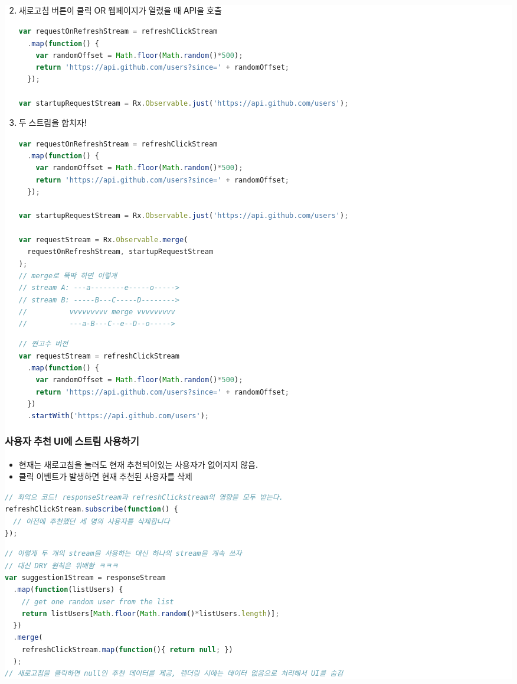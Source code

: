 2. 새로고침 버튼이 클릭 OR 웹페이지가 열렸을 때 API을 호출

    ```jsx
    var requestOnRefreshStream = refreshClickStream
      .map(function() {
        var randomOffset = Math.floor(Math.random()*500);
        return 'https://api.github.com/users?since=' + randomOffset;
      });
      
    var startupRequestStream = Rx.Observable.just('https://api.github.com/users');
    ```

3. 두 스트림을 합치자! 

    ```jsx
    var requestOnRefreshStream = refreshClickStream
      .map(function() {
        var randomOffset = Math.floor(Math.random()*500);
        return 'https://api.github.com/users?since=' + randomOffset;
      });
      
    var startupRequestStream = Rx.Observable.just('https://api.github.com/users');

    var requestStream = Rx.Observable.merge(
      requestOnRefreshStream, startupRequestStream
    );
    // merge로 뚝딱 하면 이렇게
    // stream A: ---a--------e-----o----->
    // stream B: -----B---C-----D-------->
    //          vvvvvvvvv merge vvvvvvvvv
    //          ---a-B---C--e--D--o----->
    ```

    ```jsx
    // 찐고수 버전
    var requestStream = refreshClickStream
      .map(function() {
        var randomOffset = Math.floor(Math.random()*500);
        return 'https://api.github.com/users?since=' + randomOffset;
      })
      .startWith('https://api.github.com/users');
    ```

### 사용자 추천 UI에 스트림 사용하기

- 현재는 새로고침을 눌러도 현재 추천되어있는 사용자가 없어지지 않음.
- 클릭 이벤트가 발생하면 현재 추천된 사용자를 삭제

```jsx
// 최악으 코드! responseStream과 refreshClickstream의 영향을 모두 받는다.
refreshClickStream.subscribe(function() {
  // 이전에 추천했던 세 명의 사용자를 삭제합니다
});
```

```jsx
// 이렇게 두 개의 stream을 사용하는 대신 하나의 stream을 계속 쓰자
// 대신 DRY 원칙은 위배함 ㅋㅋㅋ
var suggestion1Stream = responseStream
  .map(function(listUsers) {
    // get one random user from the list
    return listUsers[Math.floor(Math.random()*listUsers.length)];
  })
  .merge(
    refreshClickStream.map(function(){ return null; })
  );
// 새로고침을 클릭하면 null인 추천 데이터를 제공, 렌더링 시에는 데이터 없음으로 처리해서 UI를 숨김
```
